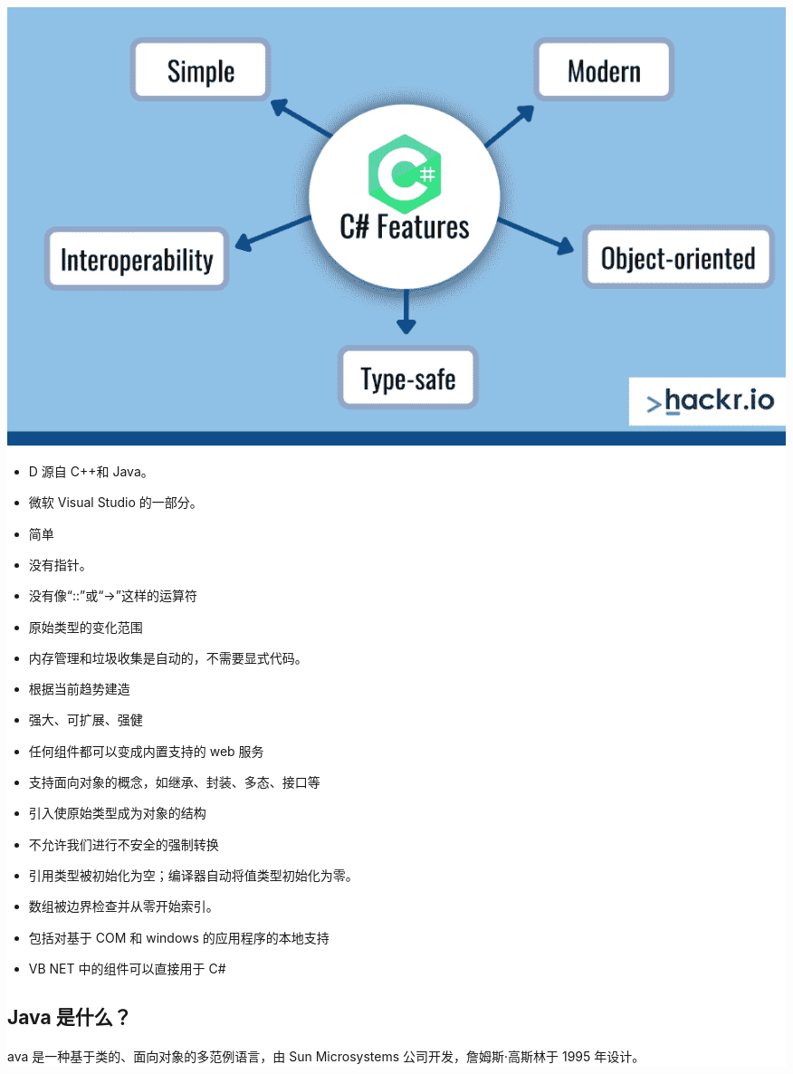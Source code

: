![](img/a089340ccaaa9b2725b5733157ba1f91.png)

*   D 源自 C++和 Java。
*   微软 Visual Studio 的一部分。
*   简单

*   没有指针。
*   没有像“::”或“->”这样的运算符
*   原始类型的变化范围
*   内存管理和垃圾收集是自动的，不需要显式代码。

*   根据当前趋势建造
*   强大、可扩展、强健
*   任何组件都可以变成内置支持的 web 服务

*   支持面向对象的概念，如继承、封装、多态、接口等
*   引入使原始类型成为对象的结构

*   不允许我们进行不安全的强制转换
*   引用类型被初始化为空；编译器自动将值类型初始化为零。
*   数组被边界检查并从零开始索引。

*   包括对基于 COM 和 windows 的应用程序的本地支持
*   VB NET 中的组件可以直接用于 C#

## Java 是什么？

ava 是一种基于类的、面向对象的多范例语言，由 Sun Microsystems 公司开发，詹姆斯·高斯林于 1995 年设计。
